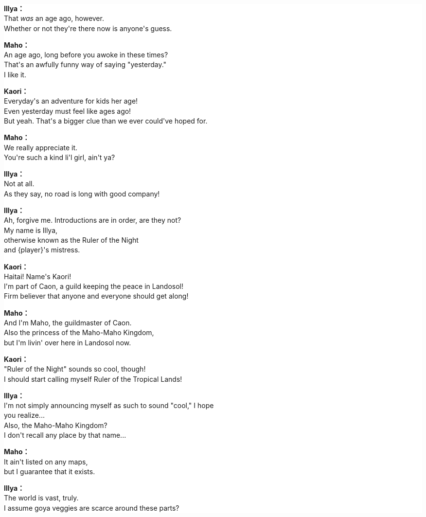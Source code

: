 **Illya：**  
That *was* an age ago, however.  
Whether or not they're there now is anyone's guess.  
  
**Maho：**  
An age ago, long before you awoke in these times?  
That's an awfully funny way of saying \"yesterday.\"  
I like it.  
  
**Kaori：**  
Everyday's an adventure for kids her age!  
Even yesterday must feel like ages ago!  
But yeah. That's a bigger clue than we ever could've hoped for.  
  
**Maho：**  
We really appreciate it.  
You're such a kind li'l girl, ain't ya?  
  
**Illya：**  
Not at all.  
As they say, no road is long with good company!  
  
**Illya：**  
Ah, forgive me. Introductions are in order, are they not?  
My name is Illya,  
otherwise known as the Ruler of the Night  
and {player}'s mistress.  
  
**Kaori：**  
Haitai! Name's Kaori!  
I'm part of Caon, a guild keeping the peace in Landosol!  
Firm believer that anyone and everyone should get along!  
  
**Maho：**  
And I'm Maho, the guildmaster of Caon.  
Also the princess of the Maho-Maho Kingdom,  
but I'm livin' over here in Landosol now.  
  
**Kaori：**  
\"Ruler of the Night\" sounds so cool, though!  
I should start calling myself Ruler of the Tropical Lands!  
  
**Illya：**  
I'm not simply announcing myself as such to sound \"cool,\" I hope  
you realize...  
Also, the Maho-Maho Kingdom?  
I don't recall any place by that name...  
  
**Maho：**  
It ain't listed on any maps,  
but I guarantee that it exists.  
  
**Illya：**  
The world is vast, truly.  
I assume goya veggies are scarce around these parts?  
  